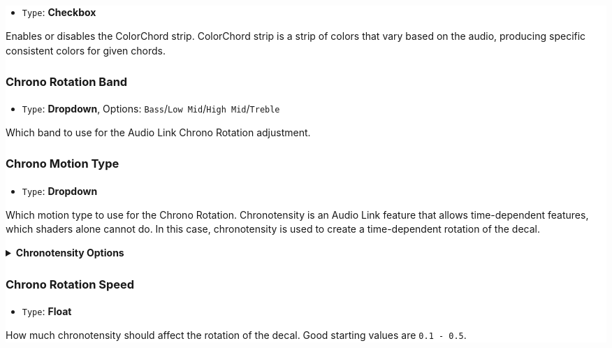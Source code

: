 - `Type`: **Checkbox**

Enables or disables the ColorChord strip. ColorChord strip is a strip of colors that vary based on the audio, producing specific consistent colors for given chords.

### Chrono Rotation Band

- `Type`: **Dropdown**, Options: `Bass`/`Low Mid`/`High Mid`/`Treble`

Which band to use for the Audio Link Chrono Rotation adjustment.

### Chrono Motion Type

- `Type`: **Dropdown**

Which motion type to use for the Chrono Rotation. Chronotensity is an Audio Link feature that allows time-dependent features, which shaders alone cannot do. In this case, chronotensity is used to create a time-dependent rotation of the decal.

<details><summary><b>Chronotensity Options</b></summary></details>

### Chrono Rotation Speed

- `Type`: **Float**

How much chronotensity should affect the rotation of the decal. Good starting values are `0.1 - 0.5`.

[^1]: [Blending modes in Adobe Photoshop](https://helpx.adobe.com/photoshop/using/blending-modes.html)